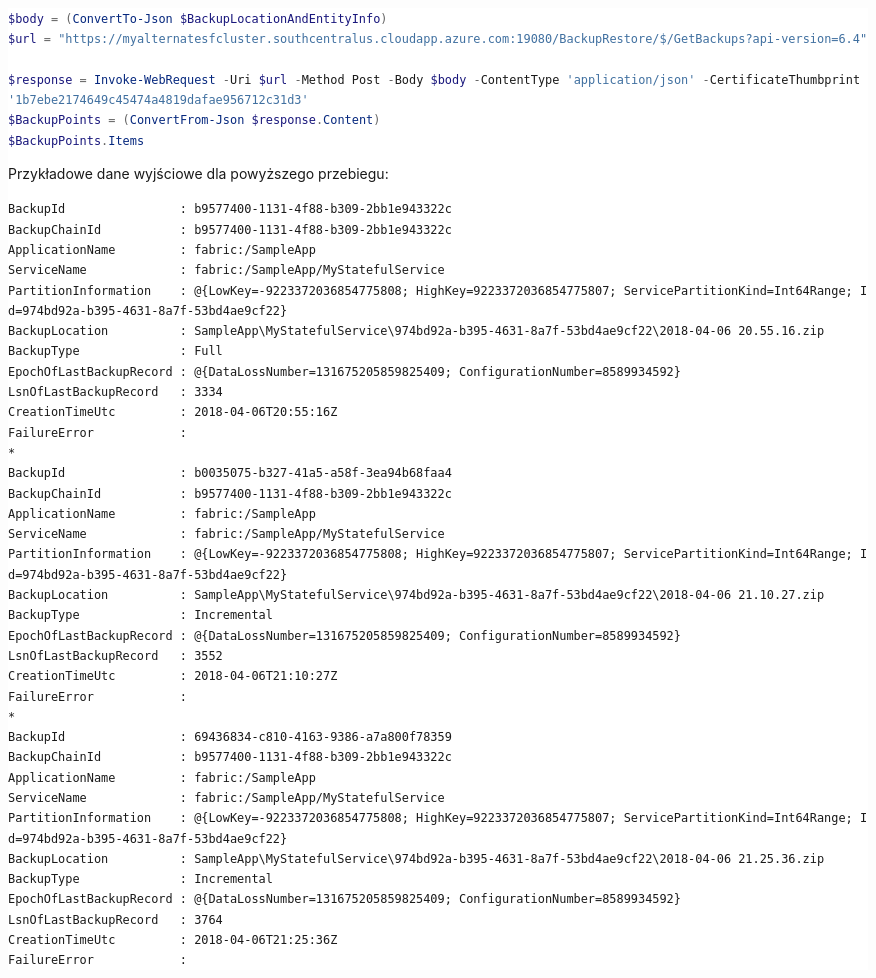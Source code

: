 ```powershell
$body = (ConvertTo-Json $BackupLocationAndEntityInfo)
$url = "https://myalternatesfcluster.southcentralus.cloudapp.azure.com:19080/BackupRestore/$/GetBackups?api-version=6.4"

$response = Invoke-WebRequest -Uri $url -Method Post -Body $body -ContentType 'application/json' -CertificateThumbprint '1b7ebe2174649c45474a4819dafae956712c31d3'
$BackupPoints = (ConvertFrom-Json $response.Content)
$BackupPoints.Items
```

Przykładowe dane wyjściowe dla powyższego przebiegu:

```
BackupId                : b9577400-1131-4f88-b309-2bb1e943322c
BackupChainId           : b9577400-1131-4f88-b309-2bb1e943322c
ApplicationName         : fabric:/SampleApp
ServiceName             : fabric:/SampleApp/MyStatefulService
PartitionInformation    : @{LowKey=-9223372036854775808; HighKey=9223372036854775807; ServicePartitionKind=Int64Range; Id=974bd92a-b395-4631-8a7f-53bd4ae9cf22}
BackupLocation          : SampleApp\MyStatefulService\974bd92a-b395-4631-8a7f-53bd4ae9cf22\2018-04-06 20.55.16.zip
BackupType              : Full
EpochOfLastBackupRecord : @{DataLossNumber=131675205859825409; ConfigurationNumber=8589934592}
LsnOfLastBackupRecord   : 3334
CreationTimeUtc         : 2018-04-06T20:55:16Z
FailureError            : 
*
BackupId                : b0035075-b327-41a5-a58f-3ea94b68faa4
BackupChainId           : b9577400-1131-4f88-b309-2bb1e943322c
ApplicationName         : fabric:/SampleApp
ServiceName             : fabric:/SampleApp/MyStatefulService
PartitionInformation    : @{LowKey=-9223372036854775808; HighKey=9223372036854775807; ServicePartitionKind=Int64Range; Id=974bd92a-b395-4631-8a7f-53bd4ae9cf22}
BackupLocation          : SampleApp\MyStatefulService\974bd92a-b395-4631-8a7f-53bd4ae9cf22\2018-04-06 21.10.27.zip
BackupType              : Incremental
EpochOfLastBackupRecord : @{DataLossNumber=131675205859825409; ConfigurationNumber=8589934592}
LsnOfLastBackupRecord   : 3552
CreationTimeUtc         : 2018-04-06T21:10:27Z
FailureError            :
*
BackupId                : 69436834-c810-4163-9386-a7a800f78359
BackupChainId           : b9577400-1131-4f88-b309-2bb1e943322c
ApplicationName         : fabric:/SampleApp
ServiceName             : fabric:/SampleApp/MyStatefulService
PartitionInformation    : @{LowKey=-9223372036854775808; HighKey=9223372036854775807; ServicePartitionKind=Int64Range; Id=974bd92a-b395-4631-8a7f-53bd4ae9cf22}
BackupLocation          : SampleApp\MyStatefulService\974bd92a-b395-4631-8a7f-53bd4ae9cf22\2018-04-06 21.25.36.zip
BackupType              : Incremental
EpochOfLastBackupRecord : @{DataLossNumber=131675205859825409; ConfigurationNumber=8589934592}
LsnOfLastBackupRecord   : 3764
CreationTimeUtc         : 2018-04-06T21:25:36Z
FailureError            :
```
